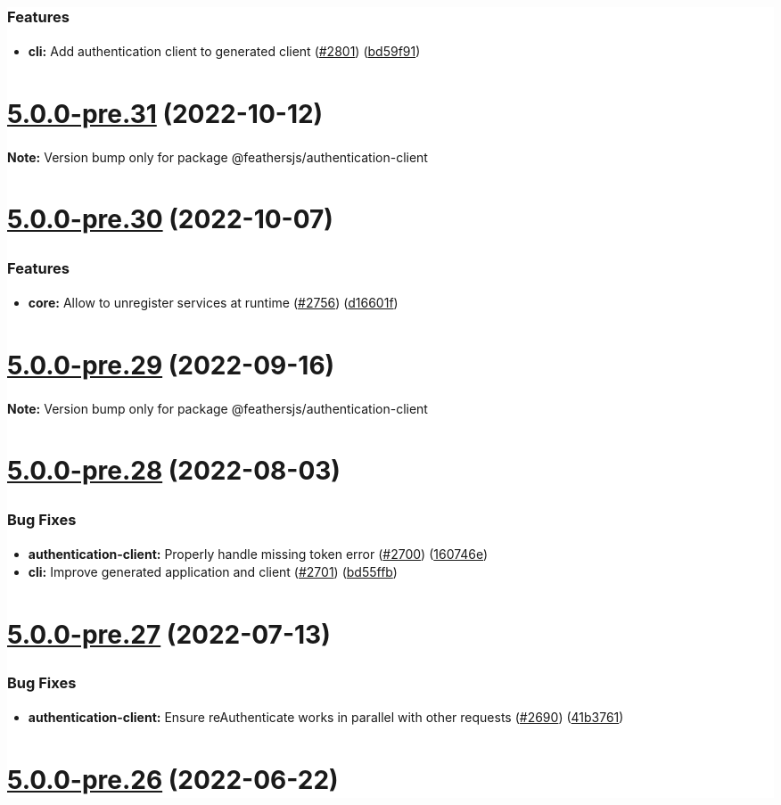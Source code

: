 ### Features

- **cli:** Add authentication client to generated client ([#2801](https://github.com/feathersjs/feathers/issues/2801)) ([bd59f91](https://github.com/feathersjs/feathers/commit/bd59f91b45a01c2eea0c4386e567f4de5aa6ad99))

# [5.0.0-pre.31](https://github.com/feathersjs/feathers/compare/v5.0.0-pre.30...v5.0.0-pre.31) (2022-10-12)

**Note:** Version bump only for package @feathersjs/authentication-client

# [5.0.0-pre.30](https://github.com/feathersjs/feathers/compare/v5.0.0-pre.29...v5.0.0-pre.30) (2022-10-07)

### Features

- **core:** Allow to unregister services at runtime ([#2756](https://github.com/feathersjs/feathers/issues/2756)) ([d16601f](https://github.com/feathersjs/feathers/commit/d16601f2277dca5357866ffdefba2a611f6dc7fa))

# [5.0.0-pre.29](https://github.com/feathersjs/feathers/compare/v5.0.0-pre.28...v5.0.0-pre.29) (2022-09-16)

**Note:** Version bump only for package @feathersjs/authentication-client

# [5.0.0-pre.28](https://github.com/feathersjs/feathers/compare/v5.0.0-pre.27...v5.0.0-pre.28) (2022-08-03)

### Bug Fixes

- **authentication-client:** Properly handle missing token error ([#2700](https://github.com/feathersjs/feathers/issues/2700)) ([160746e](https://github.com/feathersjs/feathers/commit/160746e2bceb465fd1b6a003415f8ab38daba521))
- **cli:** Improve generated application and client ([#2701](https://github.com/feathersjs/feathers/issues/2701)) ([bd55ffb](https://github.com/feathersjs/feathers/commit/bd55ffb812e89bf215f4515e7f137656ea888c3f))

# [5.0.0-pre.27](https://github.com/feathersjs/feathers/compare/v5.0.0-pre.26...v5.0.0-pre.27) (2022-07-13)

### Bug Fixes

- **authentication-client:** Ensure reAuthenticate works in parallel with other requests ([#2690](https://github.com/feathersjs/feathers/issues/2690)) ([41b3761](https://github.com/feathersjs/feathers/commit/41b376106b47e2f40a8914db7a5ed2935e070c08))

# [5.0.0-pre.26](https://github.com/feathersjs/feathers/compare/v5.0.0-pre.25...v5.0.0-pre.26) (2022-06-22)
